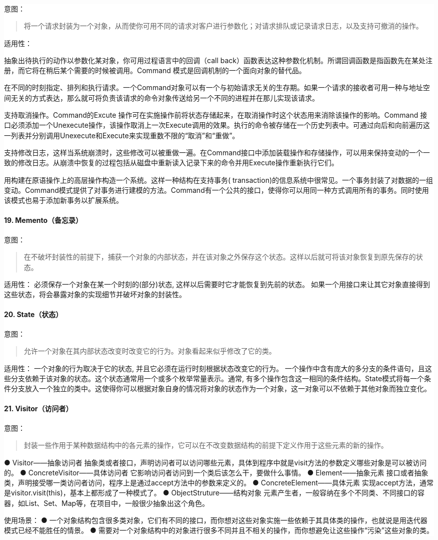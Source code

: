 意图：
> 将一个请求封装为一个对象，从而使你可用不同的请求对客户进行参数化；对请求排队或记录请求日志，以及支持可撤消的操作。

适用性：

抽象出待执行的动作以参数化某对象，你可用过程语言中的回调（call back）函数表达这种参数化机制。所谓回调函数是指函数先在某处注册，而它将在稍后某个需要的时候被调用。Command 模式是回调机制的一个面向对象的替代品。

在不同的时刻指定、排列和执行请求。一个Command对象可以有一个与初始请求无关的生存期。如果一个请求的接收者可用一种与地址空间无关的方式表达，那么就可将负责该请求的命令对象传送给另一个不同的进程并在那儿实现该请求。

支持取消操作。Command的Excute 操作可在实施操作前将状态存储起来，在取消操作时这个状态用来消除该操作的影响。Command 接口必须添加一个Unexecute操作，该操作取消上一次Execute调用的效果。执行的命令被存储在一个历史列表中。可通过向后和向前遍历这一列表并分别调用Unexecute和Execute来实现重数不限的“取消”和“重做”。

支持修改日志，这样当系统崩溃时，这些修改可以被重做一遍。在Command接口中添加装载操作和存储操作，可以用来保持变动的一个一致的修改日志。从崩溃中恢复的过程包括从磁盘中重新读入记录下来的命令并用Execute操作重新执行它们。

用构建在原语操作上的高层操作构造一个系统。这样一种结构在支持事务( transaction)的信息系统中很常见。一个事务封装了对数据的一组变动。Command模式提供了对事务进行建模的方法。Command有一个公共的接口，使得你可以用同一种方式调用所有的事务。同时使用该模式也易于添加新事务以扩展系统。


#### 19. Memento（备忘录）

意图：
> 在不破坏封装性的前提下，捕获一个对象的内部状态，并在该对象之外保存这个状态。这样以后就可将该对象恢复到原先保存的状态。

适用性：
必须保存一个对象在某一个时刻的(部分)状态, 这样以后需要时它才能恢复到先前的状态。
如果一个用接口来让其它对象直接得到这些状态，将会暴露对象的实现细节并破坏对象的封装性。

#### 20. State（状态）

意图：
> 允许一个对象在其内部状态改变时改变它的行为。对象看起来似乎修改了它的类。

适用性：
一个对象的行为取决于它的状态, 并且它必须在运行时刻根据状态改变它的行为。
一个操作中含有庞大的多分支的条件语句，且这些分支依赖于该对象的状态。这个状态通常用一个或多个枚举常量表示。通常, 有多个操作包含这一相同的条件结构。State模式将每一个条件分支放入一个独立的类中。这使得你可以根据对象自身的情况将对象的状态作为一个对象，这一对象可以不依赖于其他对象而独立变化。

#### 21. Visitor（访问者）

意图：
> 封装一些作用于某种数据结构中的各元素的操作，它可以在不改变数据结构的前提下定义作用于这些元素的新的操作。

● Visitor——抽象访问者
抽象类或者接口，声明访问者可以访问哪些元素，具体到程序中就是visit方法的参数定义哪些对象是可以被访问的。
● ConcreteVisitor——具体访问者
它影响访问者访问到一个类后该怎么干，要做什么事情。
● Element——抽象元素
接口或者抽象类，声明接受哪一类访问者访问，程序上是通过accept方法中的参数来定义的。
● ConcreteElement——具体元素
实现accept方法，通常是visitor.visit(this)，基本上都形成了一种模式了。
● ObjectStruture——结构对象
元素产生者，一般容纳在多个不同类、不同接口的容器，如List、Set、Map等，在项目中，一般很少抽象出这个角色。
 
使用场景：
● 一个对象结构包含很多类对象，它们有不同的接口，而你想对这些对象实施一些依赖于其具体类的操作，也就说是用迭代器模式已经不能胜任的情景。
● 需要对一个对象结构中的对象进行很多不同并且不相关的操作，而你想避免让这些操作“污染”这些对象的类。
